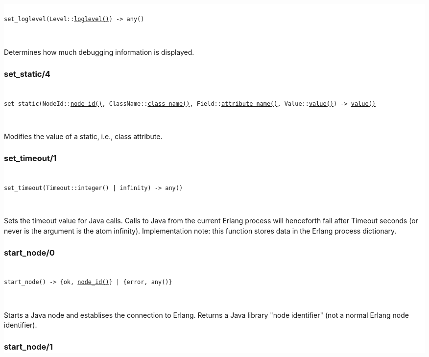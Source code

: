 
<pre><code>
set_loglevel(Level::<a href="#type-loglevel">loglevel()</a>) -&gt; any()
</code></pre>
<br />


Determines how much debugging information is displayed.

<a name="set_static-4"></a>

### set_static/4 ###


<pre><code>
set_static(NodeId::<a href="#type-node_id">node_id()</a>, ClassName::<a href="#type-class_name">class_name()</a>, Field::<a href="#type-attribute_name">attribute_name()</a>, Value::<a href="#type-value">value()</a>) -&gt; <a href="#type-value">value()</a>
</code></pre>
<br />


Modifies the value of a static, i.e., class attribute.
<a name="set_timeout-1"></a>

### set_timeout/1 ###


<pre><code>
set_timeout(Timeout::integer() | infinity) -&gt; any()
</code></pre>
<br />

Sets the timeout value for Java calls.
Calls to Java from the current Erlang process will henceforth
fail after Timeout seconds (or never is the argument is
the atom infinity).
Implementation note: this function stores data in the Erlang
process dictionary.
<a name="start_node-0"></a>

### start_node/0 ###


<pre><code>
start_node() -&gt; {ok, <a href="#type-node_id">node_id()</a>} | {error, any()}
</code></pre>
<br />

Starts a Java node and establises the connection
to Erlang. Returns a Java library "node identifier" (not a normal
Erlang node identifier).

<a name="start_node-1"></a>

### start_node/1 ###
